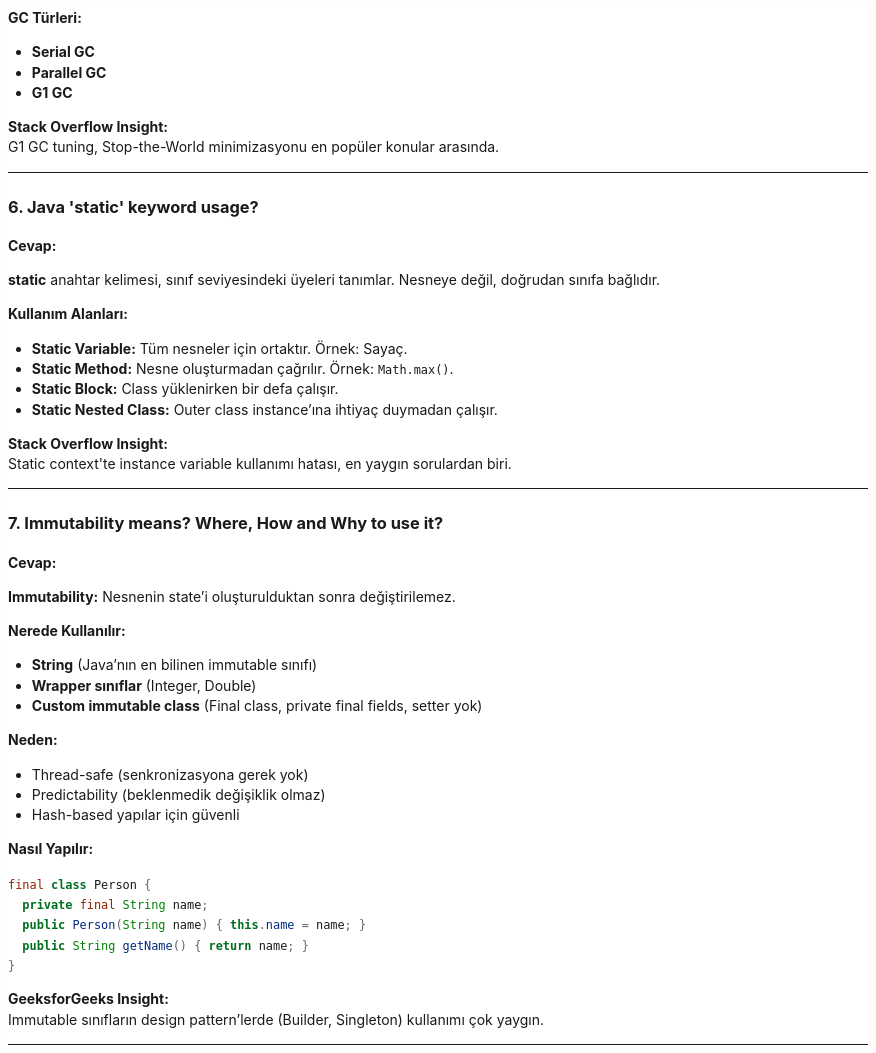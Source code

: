 **GC Türleri:**
- **Serial GC**
- **Parallel GC**
- **G1 GC**

**Stack Overflow Insight:**  
G1 GC tuning, Stop-the-World minimizasyonu en popüler konular arasında.

---

### 6. Java 'static' keyword usage?

**Cevap:**

**static** anahtar kelimesi, sınıf seviyesindeki üyeleri tanımlar. Nesneye değil, doğrudan sınıfa bağlıdır.

**Kullanım Alanları:**

- **Static Variable:** Tüm nesneler için ortaktır. Örnek: Sayaç.
- **Static Method:** Nesne oluşturmadan çağrılır. Örnek: `Math.max()`.
- **Static Block:** Class yüklenirken bir defa çalışır.
- **Static Nested Class:** Outer class instance’ına ihtiyaç duymadan çalışır.

**Stack Overflow Insight:**  
Static context'te instance variable kullanımı hatası, en yaygın sorulardan biri.

---

### 7. Immutability means? Where, How and Why to use it?

**Cevap:**

**Immutability:** Nesnenin state’i oluşturulduktan sonra değiştirilemez.

**Nerede Kullanılır:**
- **String** (Java’nın en bilinen immutable sınıfı)
- **Wrapper sınıflar** (Integer, Double)
- **Custom immutable class** (Final class, private final fields, setter yok)

**Neden:**
- Thread-safe (senkronizasyona gerek yok)
- Predictability (beklenmedik değişiklik olmaz)
- Hash-based yapılar için güvenli

**Nasıl Yapılır:**

```java
final class Person {
  private final String name;
  public Person(String name) { this.name = name; }
  public String getName() { return name; }
}
```

**GeeksforGeeks Insight:**  
Immutable sınıfların design pattern’lerde (Builder, Singleton) kullanımı çok yaygın.

---